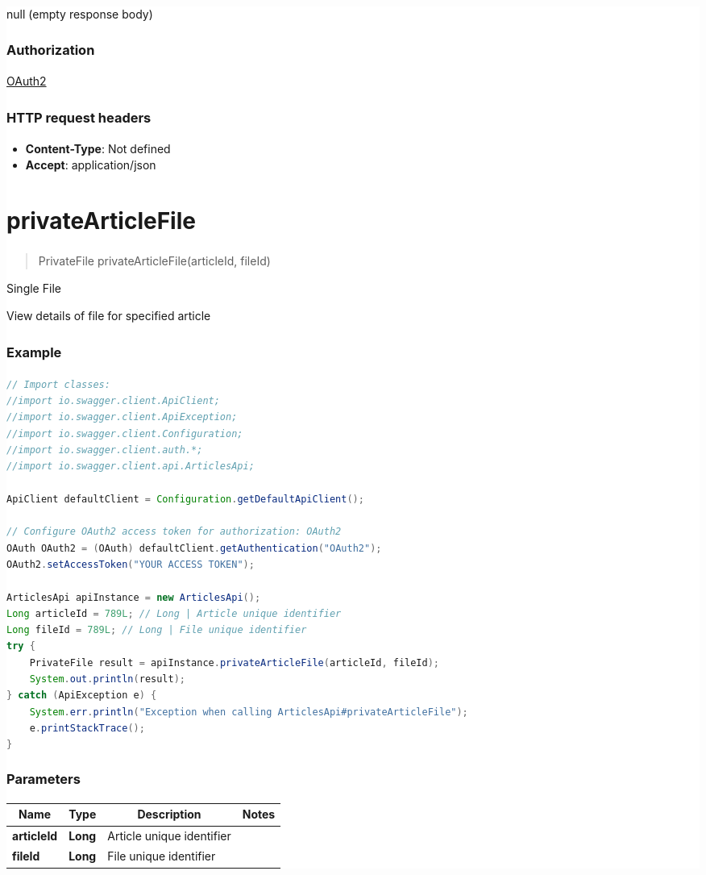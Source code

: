 null (empty response body)

### Authorization

[OAuth2](../README.md#OAuth2)

### HTTP request headers

 - **Content-Type**: Not defined
 - **Accept**: application/json

<a name="privateArticleFile"></a>
# **privateArticleFile**
> PrivateFile privateArticleFile(articleId, fileId)

Single File

View details of file for specified article

### Example
```java
// Import classes:
//import io.swagger.client.ApiClient;
//import io.swagger.client.ApiException;
//import io.swagger.client.Configuration;
//import io.swagger.client.auth.*;
//import io.swagger.client.api.ArticlesApi;

ApiClient defaultClient = Configuration.getDefaultApiClient();

// Configure OAuth2 access token for authorization: OAuth2
OAuth OAuth2 = (OAuth) defaultClient.getAuthentication("OAuth2");
OAuth2.setAccessToken("YOUR ACCESS TOKEN");

ArticlesApi apiInstance = new ArticlesApi();
Long articleId = 789L; // Long | Article unique identifier
Long fileId = 789L; // Long | File unique identifier
try {
    PrivateFile result = apiInstance.privateArticleFile(articleId, fileId);
    System.out.println(result);
} catch (ApiException e) {
    System.err.println("Exception when calling ArticlesApi#privateArticleFile");
    e.printStackTrace();
}
```

### Parameters

Name | Type | Description  | Notes
------------- | ------------- | ------------- | -------------
 **articleId** | **Long**| Article unique identifier |
 **fileId** | **Long**| File unique identifier |
